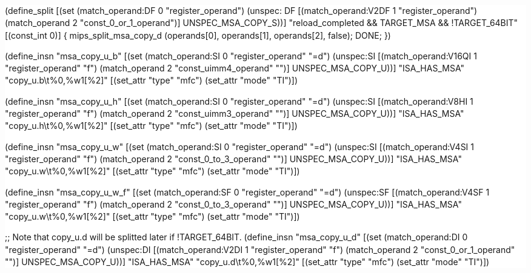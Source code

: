 (define_split
  [(set (match_operand:DF 0 "register_operand")
	(unspec: DF [(match_operand:V2DF 1 "register_operand")
		     (match_operand 2 "const_0_or_1_operand")]
		    UNSPEC_MSA_COPY_S))]
  "reload_completed && TARGET_MSA && !TARGET_64BIT"
  [(const_int 0)]
{
  mips_split_msa_copy_d (operands[0], operands[1], operands[2], false);
  DONE;
})

(define_insn "msa_copy_u_b"
  [(set (match_operand:SI 0 "register_operand" "=d")
	(unspec:SI [(match_operand:V16QI 1 "register_operand" "f")
		    (match_operand 2 "const_uimm4_operand" "")]
		   UNSPEC_MSA_COPY_U))]
  "ISA_HAS_MSA"
  "copy_u.b\t%0,%w1[%2]"
  [(set_attr "type"	"mfc")
   (set_attr "mode"	"TI")])

(define_insn "msa_copy_u_h"
  [(set (match_operand:SI 0 "register_operand" "=d")
	(unspec:SI [(match_operand:V8HI 1 "register_operand" "f")
		    (match_operand 2 "const_uimm3_operand" "")]
		   UNSPEC_MSA_COPY_U))]
  "ISA_HAS_MSA"
  "copy_u.h\t%0,%w1[%2]"
  [(set_attr "type"	"mfc")
   (set_attr "mode"	"TI")])

(define_insn "msa_copy_u_w"
  [(set (match_operand:SI 0 "register_operand" "=d")
	(unspec:SI [(match_operand:V4SI 1 "register_operand" "f")
		    (match_operand 2 "const_0_to_3_operand" "")]
		   UNSPEC_MSA_COPY_U))]
  "ISA_HAS_MSA"
  "copy_u.w\t%0,%w1[%2]"
  [(set_attr "type"	"mfc")
   (set_attr "mode"	"TI")])

(define_insn "msa_copy_u_w_f"
  [(set (match_operand:SF 0 "register_operand" "=d")
	(unspec:SF [(match_operand:V4SF 1 "register_operand" "f")
		    (match_operand 2 "const_0_to_3_operand" "")]
		   UNSPEC_MSA_COPY_U))]
  "ISA_HAS_MSA"
  "copy_u.w\t%0,%w1[%2]"
  [(set_attr "type"	"mfc")
   (set_attr "mode"	"TI")])

;; Note that copy_u.d will be splitted later if !TARGET_64BIT.
(define_insn "msa_copy_u_d"
  [(set (match_operand:DI 0 "register_operand" "=d")
	(unspec:DI [(match_operand:V2DI 1 "register_operand" "f")
		    (match_operand 2 "const_0_or_1_operand" "")]
		   UNSPEC_MSA_COPY_U))]
  "ISA_HAS_MSA"
  "copy_u.d\t%0,%w1[%2]"
  [(set_attr "type"	"mfc")
   (set_attr "mode"	"TI")])
